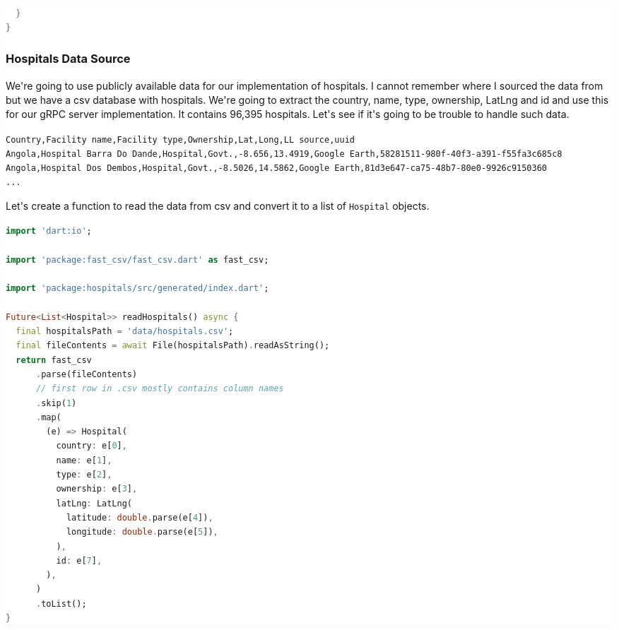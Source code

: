 ```dart title="src/hospital_service_impl.dart"
  }
}

```

### Hospitals Data Source
We're going to use publicly available data for our implementation of hospitals. I cannot remember where I sourced the data from but we have a csv database with hospitals. We're going to extract the country, name, type, ownership, LatLng and id and use this for our gRPC server implementation. It contains 96,395 hospitals. Let's see if it's going to be trouble to handle such data. 

```csv title="data/hospitals.csv"
Country,Facility name,Facility type,Ownership,Lat,Long,LL source,uuid
Angola,Hospital Barra Do Dande,Hospital,Govt.,-8.656,13.4919,Google Earth,58281511-980f-40f3-a391-f55fa3c685c8
Angola,Hospital Dos Dembos,Hospital,Govt.,-8.5026,14.5862,Google Earth,81d3e647-ca75-48b7-80e0-9926c9150360
...
```
Let's create a function to read the data from csv and convert it to a list of `Hospital` objects. 

```dart
import 'dart:io';

import 'package:fast_csv/fast_csv.dart' as fast_csv;

import 'package:hospitals/src/generated/index.dart';

Future<List<Hospital>> readHospitals() async {
  final hospitalsPath = 'data/hospitals.csv';
  final fileContents = await File(hospitalsPath).readAsString();
  return fast_csv
      .parse(fileContents)
      // first row in .csv mostly contains column names
      .skip(1)
      .map(
        (e) => Hospital(
          country: e[0],
          name: e[1],
          type: e[2],
          ownership: e[3],
          latLng: LatLng(
            latitude: double.parse(e[4]),
            longitude: double.parse(e[5]),
          ),
          id: e[7],
        ),
      )
      .toList();
}
```
